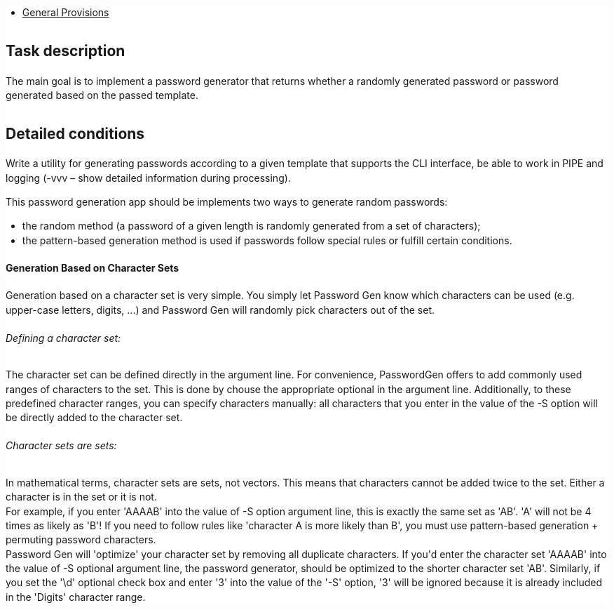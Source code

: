 - [General Provisions](#general-provisions)

## Task description

The main goal is to implement a password generator that returns whether a randomly generated password or password generated based on the passed template.

## Detailed conditions

Write a utility for generating passwords according to a given template that supports the CLI interface,
be able to work in PIPE and logging (-vvv – show detailed information during processing).

This password generation app should be implements two ways to generate random passwords:
- the random method (a password of a given length is randomly generated from a set of
  characters);
- the pattern-based generation method is used if passwords follow special rules or fulfill certain
  conditions.

#### Generation Based on Character Sets

Generation based on a character set is very simple. You simply let Password Gen know which characters
can be used (e.g. upper-case letters, digits, ...) and Password Gen will randomly pick characters out of the
set.

###### Defining a character set:

The character set can be defined directly in the argument line. For convenience, PasswordGen offers to add
commonly used ranges of characters to the set. This is done by chouse the appropriate optional in the
argument line. Additionally, to these predefined character ranges, you can specify characters manually: all
characters that you enter in the value of the -S option will be directly added to the character set.

###### Character sets are sets:

In mathematical terms, character sets are sets, not vectors. This means that characters cannot be added
twice to the set. Either a character is in the set or it is not.   
For example, if you enter 'AAAAB' into the value of -S option argument line, this is exactly the same set as
'AB'. 'A' will not be 4 times as likely as 'B'! If you need to follow rules like 'character A is more likely than B',
you must use pattern-based generation + permuting password characters.  
Password Gen will 'optimize' your character set by removing all duplicate characters. If you'd enter the
character set 'AAAAB' into the value of -S optional argument line, the password generator, should be
optimized to the shorter character set 'AB'. Similarly, if you set the '\d' optional check box and enter '3' into
the value of the '-S' option, '3' will be ignored because it is already included in the 'Digits' character range.
